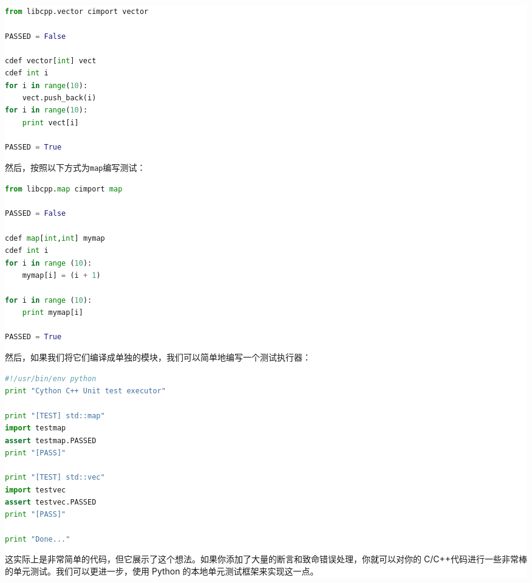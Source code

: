 ```py
from libcpp.vector cimport vector

PASSED = False

cdef vector[int] vect
cdef int i
for i in range(10):
    vect.push_back(i)
for i in range(10):
    print vect[i]

PASSED = True
```

然后，按照以下方式为`map`编写测试：

```py
from libcpp.map cimport map

PASSED = False

cdef map[int,int] mymap
cdef int i
for i in range (10):
    mymap[i] = (i + 1)

for i in range (10):
    print mymap[i]

PASSED = True
```

然后，如果我们将它们编译成单独的模块，我们可以简单地编写一个测试执行器：

```py
#!/usr/bin/env python
print "Cython C++ Unit test executor"

print "[TEST] std::map"
import testmap
assert testmap.PASSED
print "[PASS]"

print "[TEST] std::vec"
import testvec
assert testvec.PASSED
print "[PASS]"

print "Done..."
```

这实际上是非常简单的代码，但它展示了这个想法。如果你添加了大量的断言和致命错误处理，你就可以对你的 C/C++代码进行一些非常棒的单元测试。我们可以更进一步，使用 Python 的本地单元测试框架来实现这一点。
